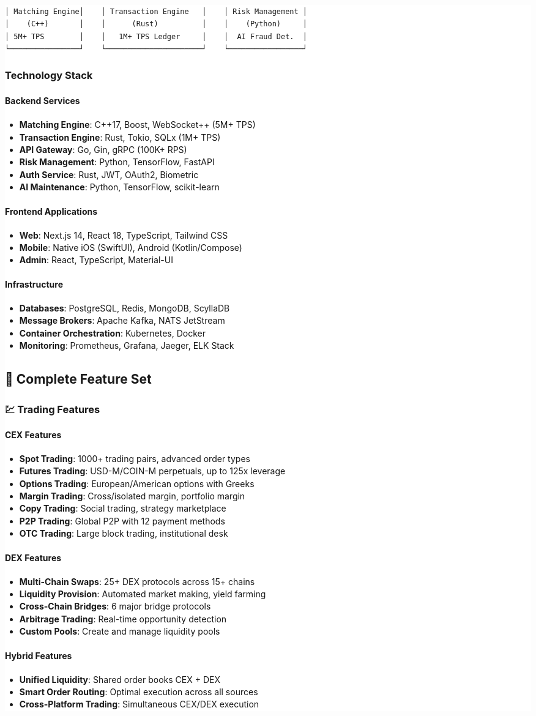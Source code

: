 ```
│ Matching Engine│    │ Transaction Engine   │    │ Risk Management │
│    (C++)       │    │      (Rust)          │    │    (Python)     │
│ 5M+ TPS        │    │   1M+ TPS Ledger     │    │  AI Fraud Det.  │
└────────────────┘    └──────────────────────┘    └─────────────────┘
```

### Technology Stack

#### Backend Services
- **Matching Engine**: C++17, Boost, WebSocket++ (5M+ TPS)
- **Transaction Engine**: Rust, Tokio, SQLx (1M+ TPS)
- **API Gateway**: Go, Gin, gRPC (100K+ RPS)
- **Risk Management**: Python, TensorFlow, FastAPI
- **Auth Service**: Rust, JWT, OAuth2, Biometric
- **AI Maintenance**: Python, TensorFlow, scikit-learn

#### Frontend Applications
- **Web**: Next.js 14, React 18, TypeScript, Tailwind CSS
- **Mobile**: Native iOS (SwiftUI), Android (Kotlin/Compose)
- **Admin**: React, TypeScript, Material-UI

#### Infrastructure
- **Databases**: PostgreSQL, Redis, MongoDB, ScyllaDB
- **Message Brokers**: Apache Kafka, NATS JetStream
- **Container Orchestration**: Kubernetes, Docker
- **Monitoring**: Prometheus, Grafana, Jaeger, ELK Stack

## 🎯 Complete Feature Set

### 💹 Trading Features

#### CEX Features
- **Spot Trading**: 1000+ trading pairs, advanced order types
- **Futures Trading**: USD-M/COIN-M perpetuals, up to 125x leverage
- **Options Trading**: European/American options with Greeks
- **Margin Trading**: Cross/isolated margin, portfolio margin
- **Copy Trading**: Social trading, strategy marketplace
- **P2P Trading**: Global P2P with 12 payment methods
- **OTC Trading**: Large block trading, institutional desk

#### DEX Features
- **Multi-Chain Swaps**: 25+ DEX protocols across 15+ chains
- **Liquidity Provision**: Automated market making, yield farming
- **Cross-Chain Bridges**: 6 major bridge protocols
- **Arbitrage Trading**: Real-time opportunity detection
- **Custom Pools**: Create and manage liquidity pools

#### Hybrid Features
- **Unified Liquidity**: Shared order books CEX + DEX
- **Smart Order Routing**: Optimal execution across all sources
- **Cross-Platform Trading**: Simultaneous CEX/DEX execution
